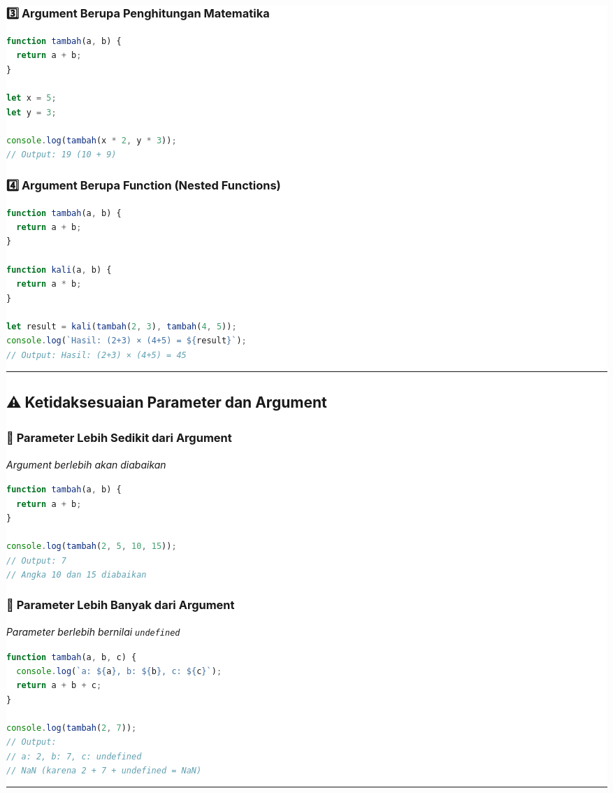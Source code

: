 ### 3️⃣ **Argument Berupa Penghitungan Matematika**
```javascript
function tambah(a, b) {
  return a + b;
}

let x = 5;
let y = 3;

console.log(tambah(x * 2, y * 3)); 
// Output: 19 (10 + 9)
```

### 4️⃣ **Argument Berupa Function (Nested Functions)**
```javascript
function tambah(a, b) {
  return a + b;
}

function kali(a, b) {
  return a * b;
}

let result = kali(tambah(2, 3), tambah(4, 5));
console.log(`Hasil: (2+3) × (4+5) = ${result}`);
// Output: Hasil: (2+3) × (4+5) = 45
```

---

## ⚠️ Ketidaksesuaian Parameter dan Argument

### 🔽 **Parameter Lebih Sedikit dari Argument**
*Argument berlebih akan diabaikan*

```javascript
function tambah(a, b) {
  return a + b;
}

console.log(tambah(2, 5, 10, 15)); 
// Output: 7 
// Angka 10 dan 15 diabaikan
```

### 🔼 **Parameter Lebih Banyak dari Argument**
*Parameter berlebih bernilai `undefined`*

```javascript
function tambah(a, b, c) {
  console.log(`a: ${a}, b: ${b}, c: ${c}`);
  return a + b + c;
}

console.log(tambah(2, 7)); 
// Output: 
// a: 2, b: 7, c: undefined
// NaN (karena 2 + 7 + undefined = NaN)
```

---